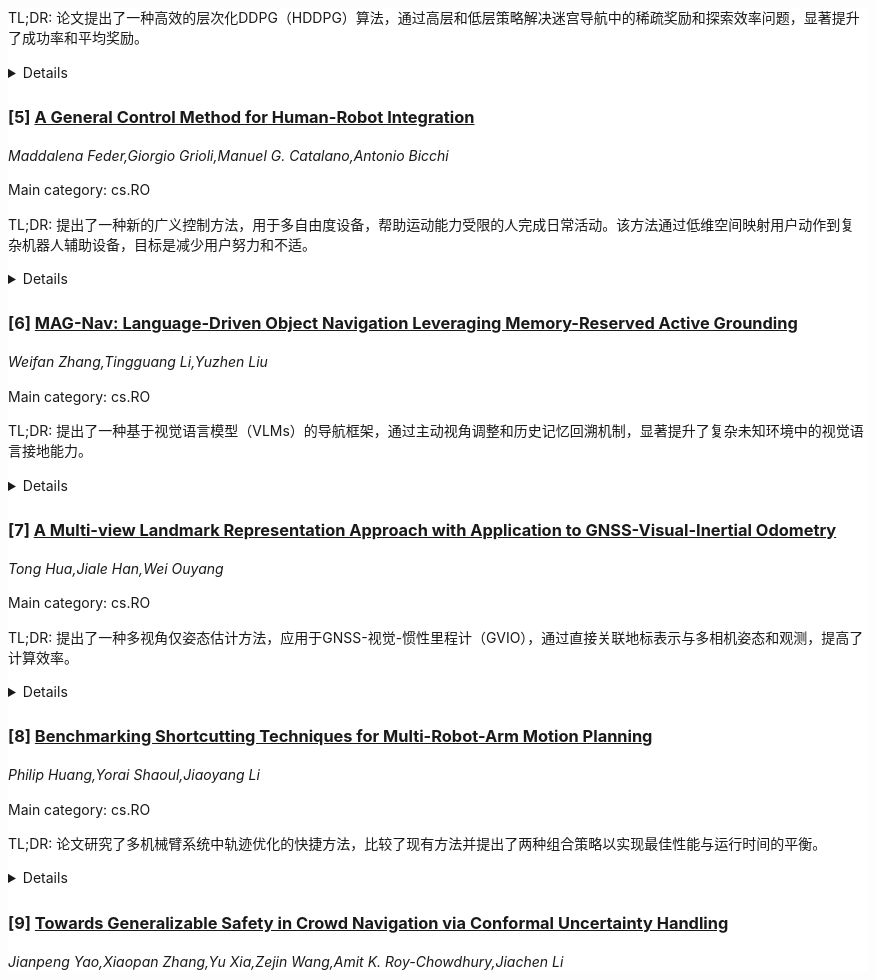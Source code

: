TL;DR: 论文提出了一种高效的层次化DDPG（HDDPG）算法，通过高层和低层策略解决迷宫导航中的稀疏奖励和探索效率问题，显著提升了成功率和平均奖励。


<details><summary>Details</summary></details>


### [5] [A General Control Method for Human-Robot Integration](https://arxiv.org/abs/2412.14762)
*Maddalena Feder,Giorgio Grioli,Manuel G. Catalano,Antonio Bicchi*

Main category: cs.RO

TL;DR: 提出了一种新的广义控制方法，用于多自由度设备，帮助运动能力受限的人完成日常活动。该方法通过低维空间映射用户动作到复杂机器人辅助设备，目标是减少用户努力和不适。


<details><summary>Details</summary></details>


### [6] [MAG-Nav: Language-Driven Object Navigation Leveraging Memory-Reserved Active Grounding](https://arxiv.org/abs/2508.05021)
*Weifan Zhang,Tingguang Li,Yuzhen Liu*

Main category: cs.RO

TL;DR: 提出了一种基于视觉语言模型（VLMs）的导航框架，通过主动视角调整和历史记忆回溯机制，显著提升了复杂未知环境中的视觉语言接地能力。


<details><summary>Details</summary></details>


### [7] [A Multi-view Landmark Representation Approach with Application to GNSS-Visual-Inertial Odometry](https://arxiv.org/abs/2508.05368)
*Tong Hua,Jiale Han,Wei Ouyang*

Main category: cs.RO

TL;DR: 提出了一种多视角仅姿态估计方法，应用于GNSS-视觉-惯性里程计（GVIO），通过直接关联地标表示与多相机姿态和观测，提高了计算效率。


<details><summary>Details</summary></details>


### [8] [Benchmarking Shortcutting Techniques for Multi-Robot-Arm Motion Planning](https://arxiv.org/abs/2508.05027)
*Philip Huang,Yorai Shaoul,Jiaoyang Li*

Main category: cs.RO

TL;DR: 论文研究了多机械臂系统中轨迹优化的快捷方法，比较了现有方法并提出了两种组合策略以实现最佳性能与运行时间的平衡。


<details><summary>Details</summary></details>


### [9] [Towards Generalizable Safety in Crowd Navigation via Conformal Uncertainty Handling](https://arxiv.org/abs/2508.05634)
*Jianpeng Yao,Xiaopan Zhang,Yu Xia,Zejin Wang,Amit K. Roy-Chowdhury,Jiachen Li*
